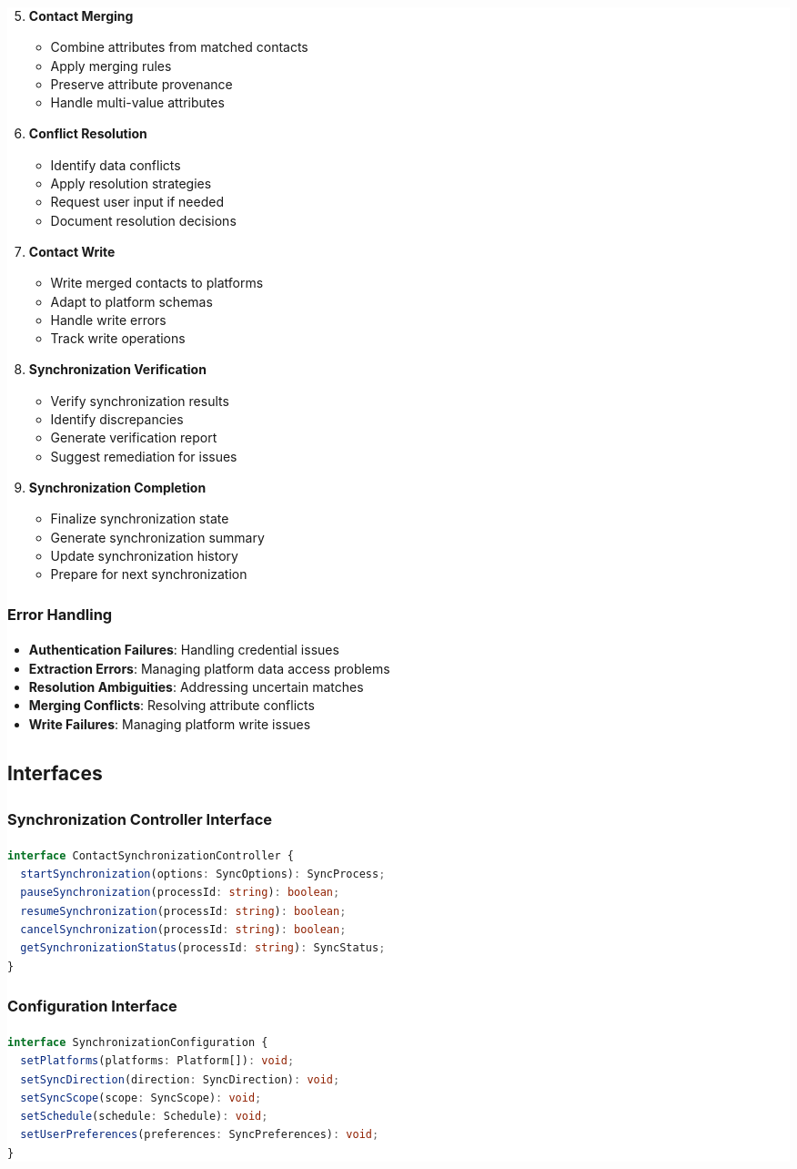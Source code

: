 5. **Contact Merging**
   - Combine attributes from matched contacts
   - Apply merging rules
   - Preserve attribute provenance
   - Handle multi-value attributes

6. **Conflict Resolution**
   - Identify data conflicts
   - Apply resolution strategies
   - Request user input if needed
   - Document resolution decisions

7. **Contact Write**
   - Write merged contacts to platforms
   - Adapt to platform schemas
   - Handle write errors
   - Track write operations

8. **Synchronization Verification**
   - Verify synchronization results
   - Identify discrepancies
   - Generate verification report
   - Suggest remediation for issues

9. **Synchronization Completion**
   - Finalize synchronization state
   - Generate synchronization summary
   - Update synchronization history
   - Prepare for next synchronization

### Error Handling
- **Authentication Failures**: Handling credential issues
- **Extraction Errors**: Managing platform data access problems
- **Resolution Ambiguities**: Addressing uncertain matches
- **Merging Conflicts**: Resolving attribute conflicts
- **Write Failures**: Managing platform write issues

## Interfaces

### Synchronization Controller Interface
```typescript
interface ContactSynchronizationController {
  startSynchronization(options: SyncOptions): SyncProcess;
  pauseSynchronization(processId: string): boolean;
  resumeSynchronization(processId: string): boolean;
  cancelSynchronization(processId: string): boolean;
  getSynchronizationStatus(processId: string): SyncStatus;
}
```

### Configuration Interface
```typescript
interface SynchronizationConfiguration {
  setPlatforms(platforms: Platform[]): void;
  setSyncDirection(direction: SyncDirection): void;
  setSyncScope(scope: SyncScope): void;
  setSchedule(schedule: Schedule): void;
  setUserPreferences(preferences: SyncPreferences): void;
}
```
